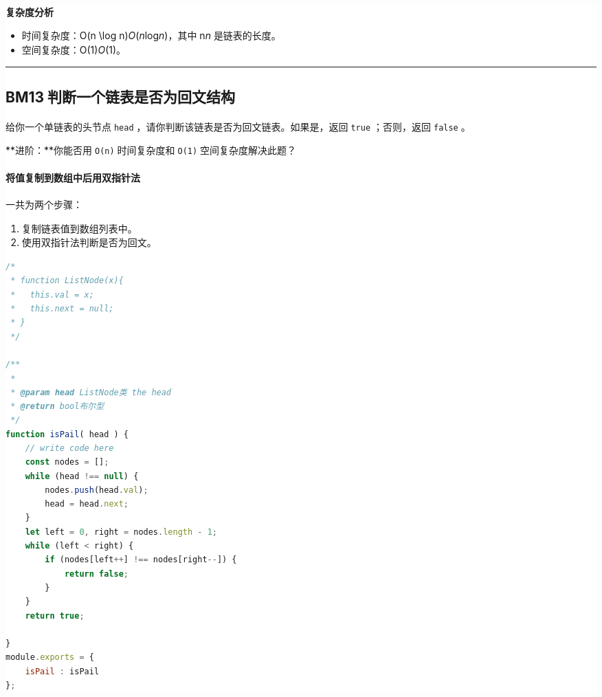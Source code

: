 **复杂度分析**

- 时间复杂度：O(n \log n)*O*(*n*log*n*)，其中 n*n* 是链表的长度。
- 空间复杂度：O(1)*O*(1)。



----

## **BM13** **判断一个链表是否为回文结构**

给你一个单链表的头节点 `head` ，请你判断该链表是否为回文链表。如果是，返回 `true` ；否则，返回 `false` 。

**进阶：**你能否用 `O(n)` 时间复杂度和 `O(1)` 空间复杂度解决此题？



#### 将值复制到数组中后用双指针法

一共为两个步骤：

1. 复制链表值到数组列表中。
2. 使用双指针法判断是否为回文。

```js
/*
 * function ListNode(x){
 *   this.val = x;
 *   this.next = null;
 * }
 */

/**
 * 
 * @param head ListNode类 the head
 * @return bool布尔型
 */
function isPail( head ) {
    // write code here
    const nodes = [];
    while (head !== null) {
        nodes.push(head.val);
        head = head.next;
    }
    let left = 0, right = nodes.length - 1;
    while (left < right) {
        if (nodes[left++] !== nodes[right--]) {
            return false;
        }
    }
    return true;

}
module.exports = {
    isPail : isPail
};
```
